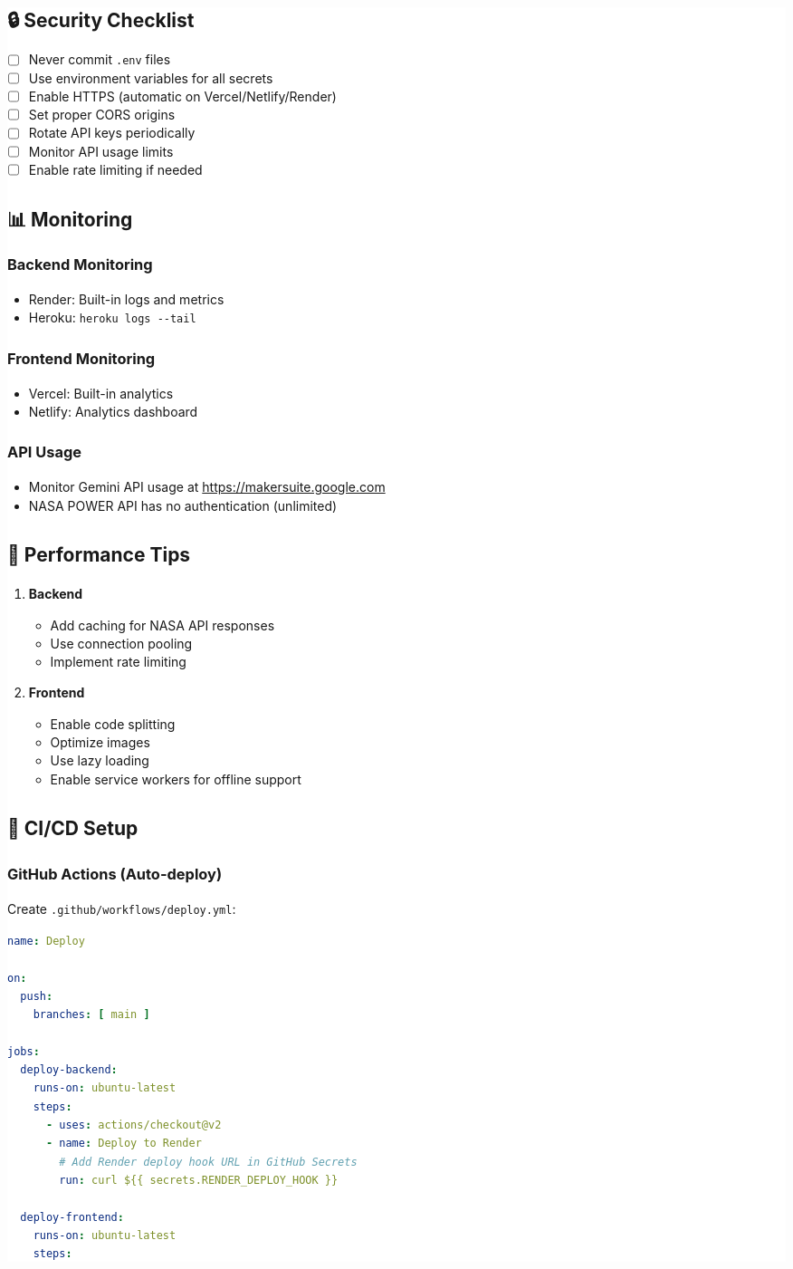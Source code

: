 ## 🔒 Security Checklist

- [ ] Never commit `.env` files
- [ ] Use environment variables for all secrets
- [ ] Enable HTTPS (automatic on Vercel/Netlify/Render)
- [ ] Set proper CORS origins
- [ ] Rotate API keys periodically
- [ ] Monitor API usage limits
- [ ] Enable rate limiting if needed

## 📊 Monitoring

### Backend Monitoring
- Render: Built-in logs and metrics
- Heroku: `heroku logs --tail`

### Frontend Monitoring
- Vercel: Built-in analytics
- Netlify: Analytics dashboard

### API Usage
- Monitor Gemini API usage at https://makersuite.google.com
- NASA POWER API has no authentication (unlimited)

## 🎯 Performance Tips

1. **Backend**
   - Add caching for NASA API responses
   - Use connection pooling
   - Implement rate limiting

2. **Frontend**
   - Enable code splitting
   - Optimize images
   - Use lazy loading
   - Enable service workers for offline support

## 🔄 CI/CD Setup

### GitHub Actions (Auto-deploy)

Create `.github/workflows/deploy.yml`:
```yaml
name: Deploy

on:
  push:
    branches: [ main ]

jobs:
  deploy-backend:
    runs-on: ubuntu-latest
    steps:
      - uses: actions/checkout@v2
      - name: Deploy to Render
        # Add Render deploy hook URL in GitHub Secrets
        run: curl ${{ secrets.RENDER_DEPLOY_HOOK }}

  deploy-frontend:
    runs-on: ubuntu-latest
    steps:
```